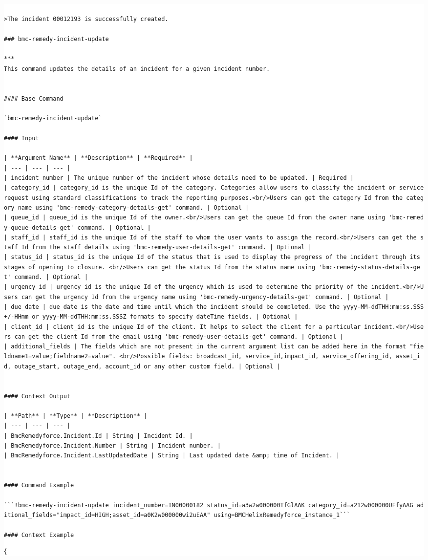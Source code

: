 ```

>The incident 00012193 is successfully created.

### bmc-remedy-incident-update

***
This command updates the details of an incident for a given incident number.


#### Base Command

`bmc-remedy-incident-update`

#### Input

| **Argument Name** | **Description** | **Required** |
| --- | --- | --- |
| incident_number | The unique number of the incident whose details need to be updated. | Required | 
| category_id | category_id is the unique Id of the category. Categories allow users to classify the incident or service request using standard classifications to track the reporting purposes.<br/>Users can get the category Id from the category name using 'bmc-remedy-category-details-get' command. | Optional | 
| queue_id | queue_id is the unique Id of the owner.<br/>Users can get the queue Id from the owner name using 'bmc-remedy-queue-details-get' command. | Optional | 
| staff_id | staff_id is the unique Id of the staff to whom the user wants to assign the record.<br/>Users can get the staff Id from the staff details using 'bmc-remedy-user-details-get' command. | Optional | 
| status_id | status_id is the unique Id of the status that is used to display the progress of the incident through its stages of opening to closure. <br/>Users can get the status Id from the status name using 'bmc-remedy-status-details-get' command. | Optional | 
| urgency_id | urgency_id is the unique Id of the urgency which is used to determine the priority of the incident.<br/>Users can get the urgency Id from the urgency name using 'bmc-remedy-urgency-details-get' command. | Optional | 
| due_date | due_date is the date and time until which the incident should be completed. Use the yyyy-MM-ddTHH:mm:ss.SSS+/-HHmm or yyyy-MM-ddTHH:mm:ss.SSSZ formats to specify dateTime fields. | Optional | 
| client_id | client_id is the unique Id of the client. It helps to select the client for a particular incident.<br/>Users can get the client Id from the email using 'bmc-remedy-user-details-get' command. | Optional | 
| additional_fields | The fields which are not present in the current argument list can be added here in the format "fieldname1=value;fieldname2=value". <br/>Possible fields: broadcast_id, service_id,impact_id, service_offering_id, asset_id, outage_start, outage_end, account_id or any other custom field. | Optional | 


#### Context Output

| **Path** | **Type** | **Description** |
| --- | --- | --- |
| BmcRemedyforce.Incident.Id | String | Incident Id. | 
| BmcRemedyforce.Incident.Number | String | Incident number. | 
| BmcRemedyforce.Incident.LastUpdatedDate | String | Last updated date &amp; time of Incident. | 


#### Command Example

```!bmc-remedy-incident-update incident_number=IN00000182 status_id=a3w2w000000TfGlAAK category_id=a212w000000UFfyAAG aditional_fields="impact_id=HIGH;asset_id=a0K2w000000wi2uEAA" using=BMCHelixRemedyforce_instance_1```

#### Context Example

```
{